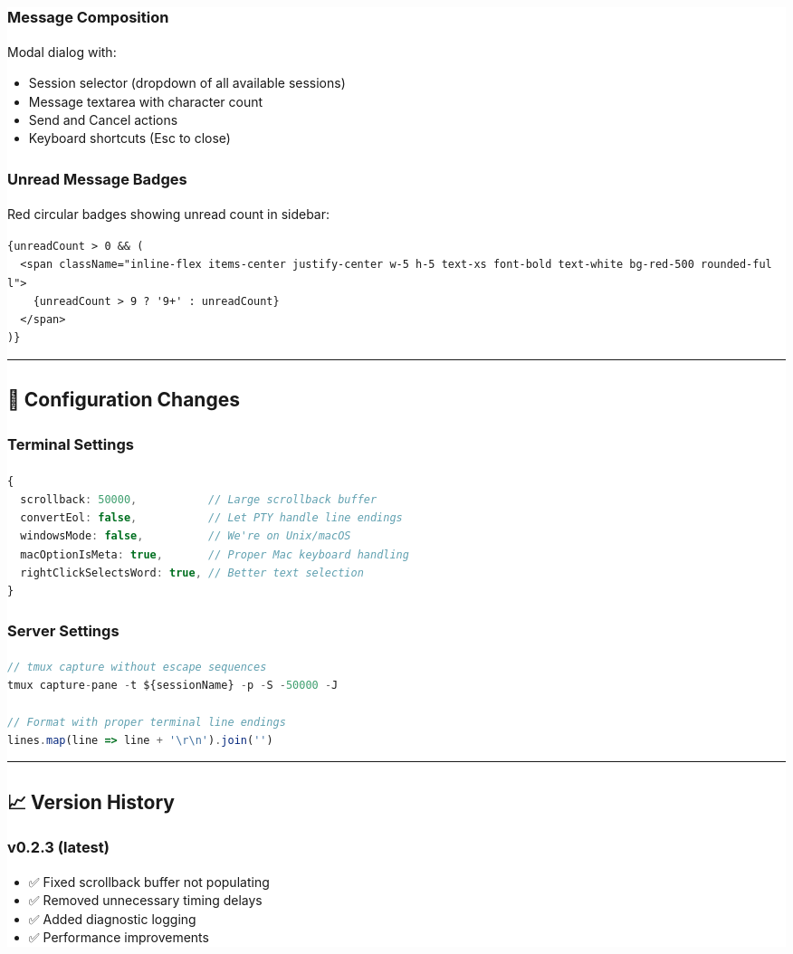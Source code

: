 ### Message Composition
Modal dialog with:
- Session selector (dropdown of all available sessions)
- Message textarea with character count
- Send and Cancel actions
- Keyboard shortcuts (Esc to close)

### Unread Message Badges
Red circular badges showing unread count in sidebar:
```tsx
{unreadCount > 0 && (
  <span className="inline-flex items-center justify-center w-5 h-5 text-xs font-bold text-white bg-red-500 rounded-full">
    {unreadCount > 9 ? '9+' : unreadCount}
  </span>
)}
```

---

## 🔧 Configuration Changes

### Terminal Settings
```typescript
{
  scrollback: 50000,           // Large scrollback buffer
  convertEol: false,           // Let PTY handle line endings
  windowsMode: false,          // We're on Unix/macOS
  macOptionIsMeta: true,       // Proper Mac keyboard handling
  rightClickSelectsWord: true, // Better text selection
}
```

### Server Settings
```javascript
// tmux capture without escape sequences
tmux capture-pane -t ${sessionName} -p -S -50000 -J

// Format with proper terminal line endings
lines.map(line => line + '\r\n').join('')
```

---

## 📈 Version History

### v0.2.3 (latest)
- ✅ Fixed scrollback buffer not populating
- ✅ Removed unnecessary timing delays
- ✅ Added diagnostic logging
- ✅ Performance improvements
